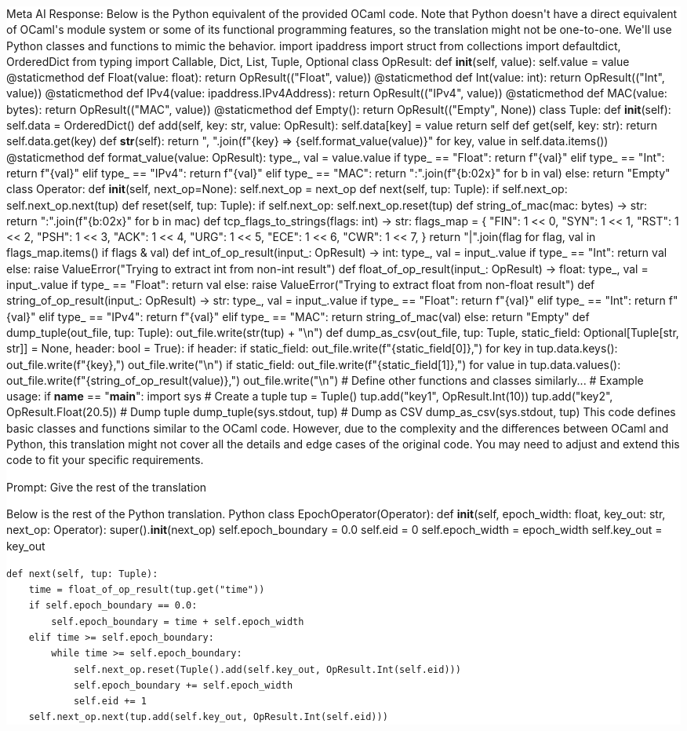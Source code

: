 Meta AI Response: Below is the Python equivalent of the provided OCaml code. Note that Python doesn't have a direct equivalent of OCaml's module system or some of its functional programming features, so the translation might not be one-to-one. We'll use Python classes and functions to mimic the behavior. import ipaddress import struct from collections import defaultdict, OrderedDict from typing import Callable, Dict, List, Tuple, Optional class OpResult: def __init__(self, value): self.value = value @staticmethod def Float(value: float): return OpResult(("Float", value)) @staticmethod def Int(value: int): return OpResult(("Int", value)) @staticmethod def IPv4(value: ipaddress.IPv4Address): return OpResult(("IPv4", value)) @staticmethod def MAC(value: bytes): return OpResult(("MAC", value)) @staticmethod def Empty(): return OpResult(("Empty", None)) class Tuple: def __init__(self): self.data = OrderedDict() def add(self, key: str, value: OpResult): self.data[key] = value return self def get(self, key: str): return self.data.get(key) def __str__(self): return ", ".join(f"{key} => {self.format_value(value)}" for key, value in self.data.items()) @staticmethod def format_value(value: OpResult): type_, val = value.value if type_ == "Float": return f"{val}" elif type_ == "Int": return f"{val}" elif type_ == "IPv4": return f"{val}" elif type_ == "MAC": return ":".join(f"{b:02x}" for b in val) else: return "Empty" class Operator: def __init__(self, next_op=None): self.next_op = next_op def next(self, tup: Tuple): if self.next_op: self.next_op.next(tup) def reset(self, tup: Tuple): if self.next_op: self.next_op.reset(tup) def string_of_mac(mac: bytes) -> str: return ":".join(f"{b:02x}" for b in mac) def tcp_flags_to_strings(flags: int) -> str: flags_map = { "FIN": 1 << 0, "SYN": 1 << 1, "RST": 1 << 2, "PSH": 1 << 3, "ACK": 1 << 4, "URG": 1 << 5, "ECE": 1 << 6, "CWR": 1 << 7, } return "|".join(flag for flag, val in flags_map.items() if flags & val) def int_of_op_result(input_: OpResult) -> int: type_, val = input_.value if type_ == "Int": return val else: raise ValueError("Trying to extract int from non-int result") def float_of_op_result(input_: OpResult) -> float: type_, val = input_.value if type_ == "Float": return val else: raise ValueError("Trying to extract float from non-float result") def string_of_op_result(input_: OpResult) -> str: type_, val = input_.value if type_ == "Float": return f"{val}" elif type_ == "Int": return f"{val}" elif type_ == "IPv4": return f"{val}" elif type_ == "MAC": return string_of_mac(val) else: return "Empty" def dump_tuple(out_file, tup: Tuple): out_file.write(str(tup) + "\n") def dump_as_csv(out_file, tup: Tuple, static_field: Optional[Tuple[str, str]] = None, header: bool = True): if header: if static_field: out_file.write(f"{static_field[0]},") for key in tup.data.keys(): out_file.write(f"{key},") out_file.write("\n") if static_field: out_file.write(f"{static_field[1]},") for value in tup.data.values(): out_file.write(f"{string_of_op_result(value)},") out_file.write("\n") # Define other functions and classes similarly... # Example usage: if __name__ == "__main__": import sys # Create a tuple tup = Tuple() tup.add("key1", OpResult.Int(10)) tup.add("key2", OpResult.Float(20.5)) # Dump tuple dump_tuple(sys.stdout, tup) # Dump as CSV dump_as_csv(sys.stdout, tup) This code defines basic classes and functions similar to the OCaml code. However, due to the complexity and the differences between OCaml and Python, this translation might not cover all the details and edge cases of the original code. You may need to adjust and extend this code to fit your specific requirements.

Prompt: Give the rest of the translation

Below is the rest of the Python translation.
Python
class EpochOperator(Operator):
    def __init__(self, epoch_width: float, key_out: str, next_op: Operator):
        super().__init__(next_op)
        self.epoch_boundary = 0.0
        self.eid = 0
        self.epoch_width = epoch_width
        self.key_out = key_out

    def next(self, tup: Tuple):
        time = float_of_op_result(tup.get("time"))
        if self.epoch_boundary == 0.0:
            self.epoch_boundary = time + self.epoch_width
        elif time >= self.epoch_boundary:
            while time >= self.epoch_boundary:
                self.next_op.reset(Tuple().add(self.key_out, OpResult.Int(self.eid)))
                self.epoch_boundary += self.epoch_width
                self.eid += 1
        self.next_op.next(tup.add(self.key_out, OpResult.Int(self.eid)))
